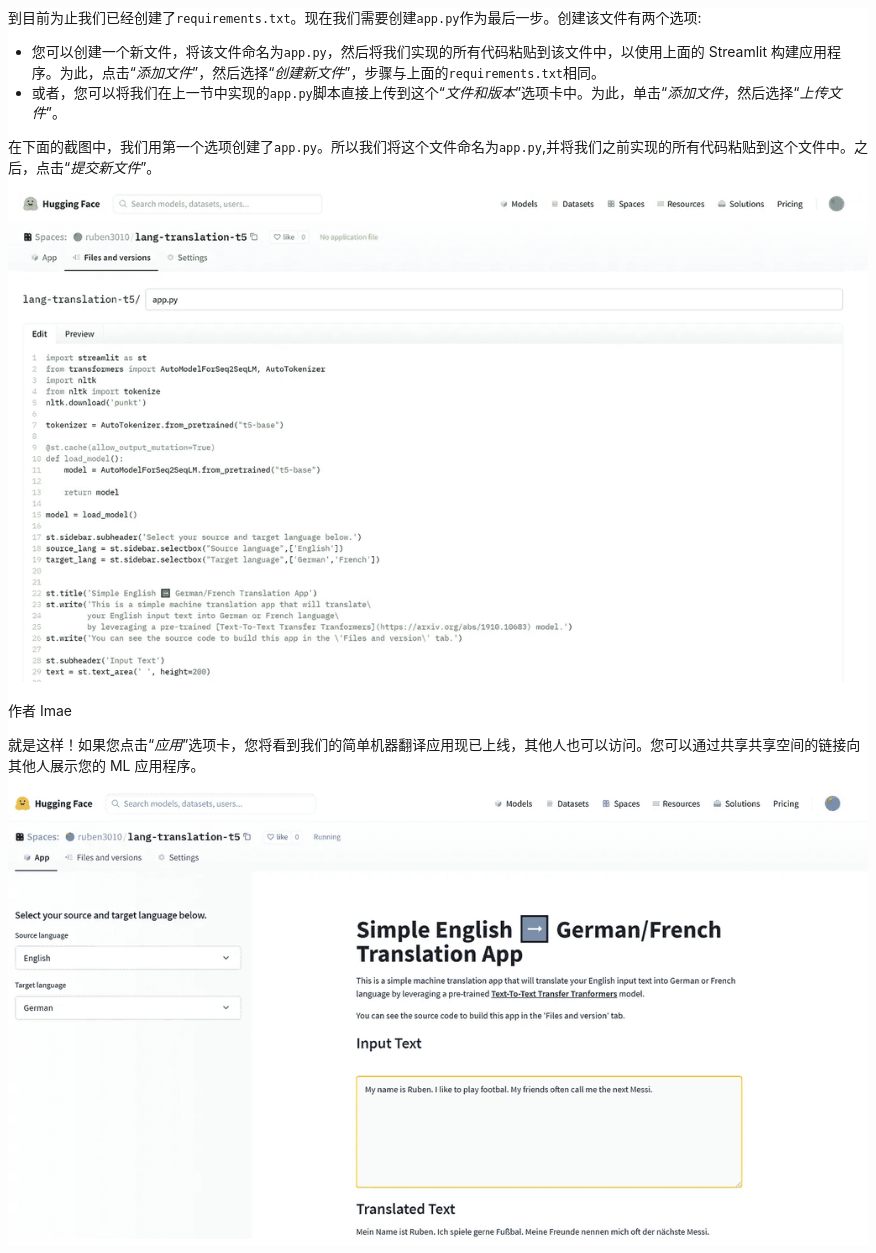 到目前为止我们已经创建了`requirements.txt`。现在我们需要创建`app.py`作为最后一步。创建该文件有两个选项:

*   您可以创建一个新文件，将该文件命名为`app.py`，然后将我们实现的所有代码粘贴到该文件中，以使用上面的 Streamlit 构建应用程序。为此，点击“*添加文件*”，然后选择“*创建新文件*”，步骤与上面的`requirements.txt`相同。
*   或者，您可以将我们在上一节中实现的`app.py`脚本直接上传到这个“*文件和版本*”选项卡中。为此，单击“*添加文件*，然后选择“*上传文件*”。

在下面的截图中，我们用第一个选项创建了`app.py`。所以我们将这个文件命名为`app.py`,并将我们之前实现的所有代码粘贴到这个文件中。之后，点击“*提交新文件*”。

![](img/97e1effbc720946278f464baa3e9e94e.png)

作者 Imae

就是这样！如果您点击“*应用*”选项卡，您将看到我们的简单机器翻译应用现已上线，其他人也可以访问。您可以通过共享共享空间的链接向其他人展示您的 ML 应用程序。

![](img/e2745dbcbc385b869ac4e3f01cd7f383.png)
